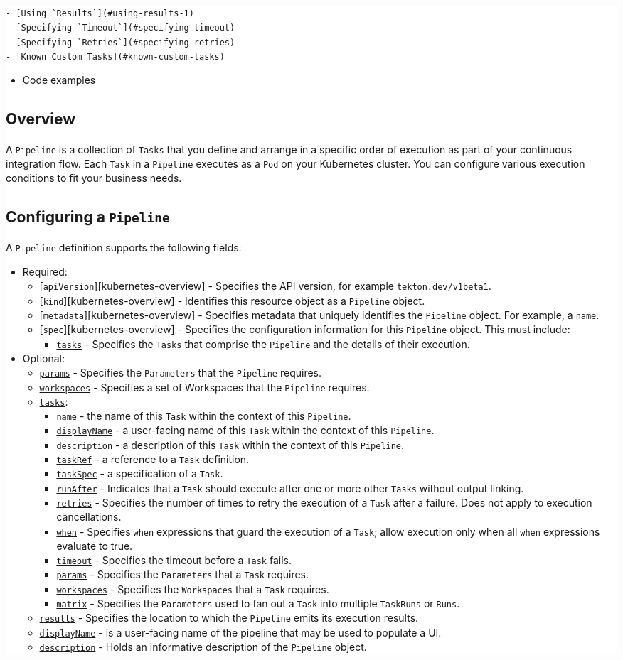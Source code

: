     - [Using `Results`](#using-results-1)
    - [Specifying `Timeout`](#specifying-timeout)
    - [Specifying `Retries`](#specifying-retries)
    - [Known Custom Tasks](#known-custom-tasks)
  - [Code examples](#code-examples)

## Overview

A `Pipeline` is a collection of `Tasks` that you define and arrange in a specific order
of execution as part of your continuous integration flow. Each `Task` in a `Pipeline`
executes as a `Pod` on your Kubernetes cluster. You can configure various execution
conditions to fit your business needs.

## Configuring a `Pipeline`

A `Pipeline` definition supports the following fields:

- Required:
  - [`apiVersion`][kubernetes-overview] - Specifies the API version, for example
    `tekton.dev/v1beta1`.
  - [`kind`][kubernetes-overview] - Identifies this resource object as a `Pipeline` object.
  - [`metadata`][kubernetes-overview] - Specifies metadata that uniquely identifies the
    `Pipeline` object. For example, a `name`.
  - [`spec`][kubernetes-overview] - Specifies the configuration information for
    this `Pipeline` object. This must include:
      - [`tasks`](#adding-tasks-to-the-pipeline) - Specifies the `Tasks` that comprise the `Pipeline`
        and the details of their execution.
- Optional:
  - [`params`](#specifying-parameters) - Specifies the `Parameters` that the `Pipeline` requires.
  - [`workspaces`](#specifying-workspaces) - Specifies a set of Workspaces that the `Pipeline` requires.
  - [`tasks`](#adding-tasks-to-the-pipeline):
      - [`name`](#adding-tasks-to-the-pipeline) - the name of this `Task` within the context of this `Pipeline`.
      - [`displayName`](#adding-tasks-to-the-pipeline) - a user-facing name of this `Task` within the context of this `Pipeline`.
      - [`description`](#adding-tasks-to-the-pipeline) - a description of this `Task` within the context of this `Pipeline`.
      - [`taskRef`](#adding-tasks-to-the-pipeline) - a reference to a `Task` definition.
      - [`taskSpec`](#adding-tasks-to-the-pipeline) - a specification of a `Task`.
      - [`runAfter`](#using-the-runafter-field) - Indicates that a `Task` should execute after one or more other
        `Tasks` without output linking.
      - [`retries`](#using-the-retries-field) - Specifies the number of times to retry the execution of a `Task` after
        a failure. Does not apply to execution cancellations.
      - [`when`](#guard-finally-task-execution-using-when-expressions) - Specifies `when` expressions that guard
        the execution of a `Task`; allow execution only when all `when` expressions evaluate to true.
      - [`timeout`](#configuring-the-failure-timeout) - Specifies the timeout before a `Task` fails.
      - [`params`](#specifying-parameters-in-pipelinetasks) - Specifies the `Parameters` that a `Task` requires.
      - [`workspaces`](#specifying-workspaces-in-pipelinetasks) - Specifies the `Workspaces` that a `Task` requires.
      - [`matrix`](#specifying-matrix-in-pipelinetasks) - Specifies the `Parameters` used to fan out a `Task` into
        multiple `TaskRuns` or `Runs`.
  - [`results`](#emitting-results-from-a-pipeline) - Specifies the location to which the `Pipeline` emits its execution
    results.
  - [`displayName`](#specifying-a-display-name) - is a user-facing name of the pipeline that may be used to populate a UI.
  - [`description`](#adding-a-description) - Holds an informative description of the `Pipeline` object.

[pipeline-loops]: https://github.com/tektoncd/experimental/tree/f60e1cd8ce22ed745e335f6f547bb9a44580dc7c/pipeline-loops
[task-loops]: https://github.com/tektoncd/experimental/tree/f60e1cd8ce22ed745e335f6f547bb9a44580dc7c/task-loops
[cel]: https://github.com/tektoncd/experimental/tree/f60e1cd8ce22ed745e335f6f547bb9a44580dc7c/cel
[wait]: https://github.com/tektoncd/experimental/tree/f60e1cd8ce22ed745e335f6f547bb9a44580dc7c/wait-task
[approvals-alpha]: https://github.com/automatiko-io/automatiko-approval-task/tree/v0.5.0
[approvals-beta]: https://github.com/automatiko-io/automatiko-approval-task/tree/v0.6.1
[task-group]: https://github.com/openshift-pipelines/tekton-task-group/tree/39823f26be8f59504f242a45b9f2e791d4b36e1c
[pipelines-in-pipelines]: https://github.com/tektoncd/experimental/tree/f60e1cd8ce22ed745e335f6f547bb9a44580dc7c/pipelines-in-pipelines
[pipeline-in-pod]: https://github.com/tektoncd/experimental/tree/f60e1cd8ce22ed745e335f6f547bb9a44580dc7c/pipeline-in-pod
[wait-task-beta]: https://github.com/tektoncd/pipeline/tree/a127323da31bcb933a04a6a1b5dbb6e0411e3dc1/test/custom-task-ctrls/wait-task-beta
